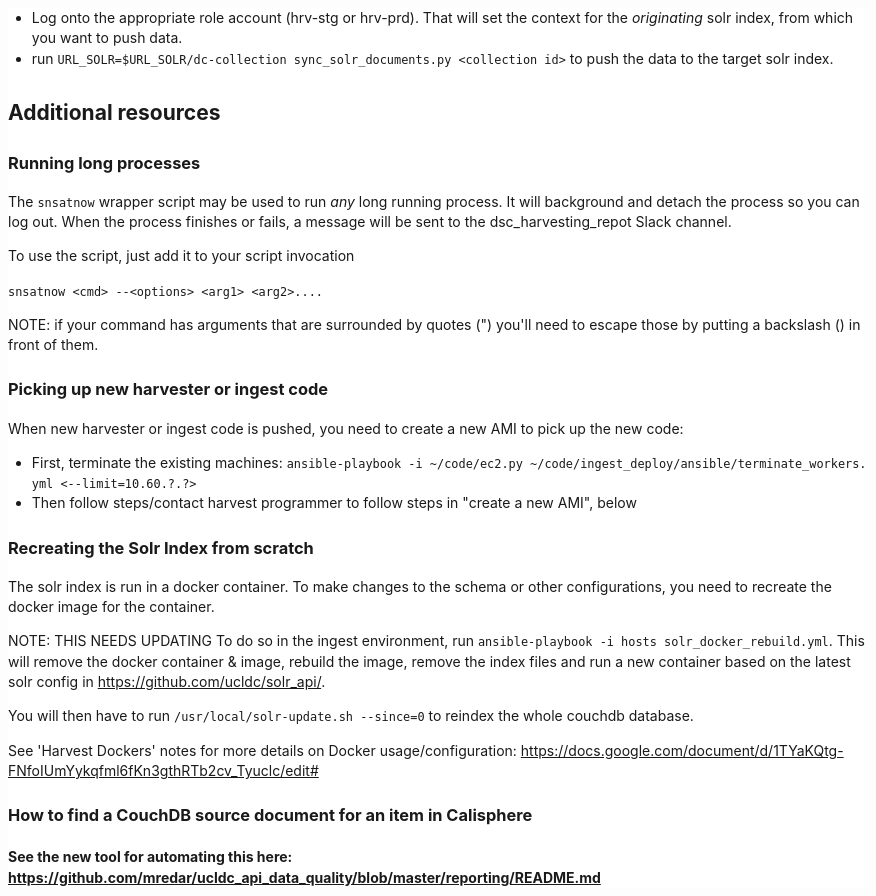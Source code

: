 * Log onto the appropriate role account (hrv-stg or hrv-prd).  That will set the context for the *originating* solr index, from which you want to push data.
* run `URL_SOLR=$URL_SOLR/dc-collection sync_solr_documents.py <collection id>` to push the data to the target solr index.



<a name="addtl">Additional resources</a> 
--------------------------

### <a name="longprocess">Running long processes</a>

The `snsatnow` wrapper script may be used to run *any* long running process. It will background and detach the process so you can log out. When the process finishes or fails, a message will be sent to the dsc_harvesting_repot Slack channel.

To use the script, just add it to your script invocation
```shell
snsatnow <cmd> --<options> <arg1> <arg2>....
```
NOTE: if your command has arguments that are surrounded by quotes (") you'll need to escape those by putting a backslash (\) in front of them.


### <a name="newcode">Picking up new harvester or ingest code</a>

When new harvester or ingest code is pushed, you need to create a new AMI to pick up the new code:

* First, terminate the existing machines: `ansible-playbook -i ~/code/ec2.py ~/code/ingest_deploy/ansible/terminate_workers.yml <--limit=10.60.?.?>`
* Then follow steps/contact harvest programmer to follow steps in "create a new AMI", below

### <a name="solrscratch">Recreating the Solr Index from scratch</a>

The solr index is run in a docker container. To make changes to the schema or
other configurations, you need to recreate the docker image for the container.

NOTE: THIS NEEDS UPDATING
To do so in the ingest environment, run `ansible-playbook -i hosts solr_docker_rebuild.yml`.  This will remove the docker container & image, rebuild the image, remove the index files and run a new container based on the latest solr config in https://github.com/ucldc/solr_api/.

You will then have to run `/usr/local/solr-update.sh --since=0` to reindex the
whole couchdb database.

See 'Harvest Dockers' notes for more details on Docker usage/configuration: https://docs.google.com/document/d/1TYaKQtg-FNfoIUmYykqfml6fKn3gthRTb2cv_Tyuclc/edit#

### <a name="cdbsearch">How to find a CouchDB source document for an item in Calisphere</a>

#### See the new tool for automating this here: https://github.com/mredar/ucldc_api_data_quality/blob/master/reporting/README.md
